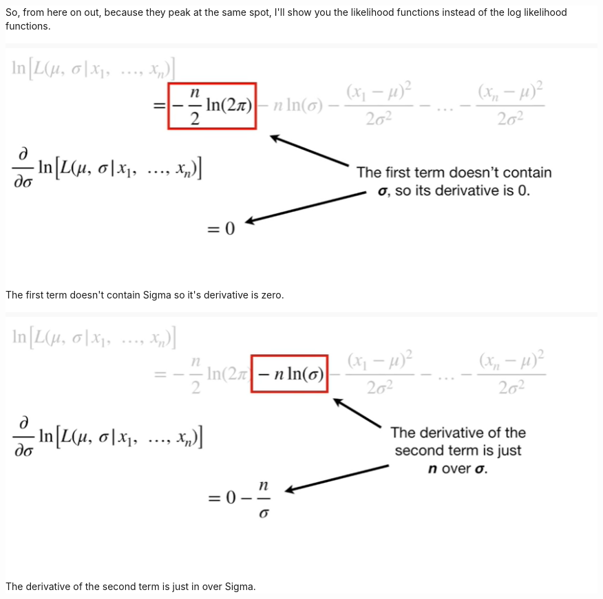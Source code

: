 So, from here on out, because they peak at the same spot, I\'ll show you
the likelihood functions instead of the log likelihood functions.

![](media/STATQUEST-39-STATISTICS_FUNDAMENTALS-MAXIMUM_LIKELIHOOD_NORMAL_DISTRIBUTION/image165.png)

The first term doesn\'t contain Sigma so it\'s derivative is zero.

![](media/STATQUEST-39-STATISTICS_FUNDAMENTALS-MAXIMUM_LIKELIHOOD_NORMAL_DISTRIBUTION/image166.png)

The derivative of the second term is just in over Sigma.
